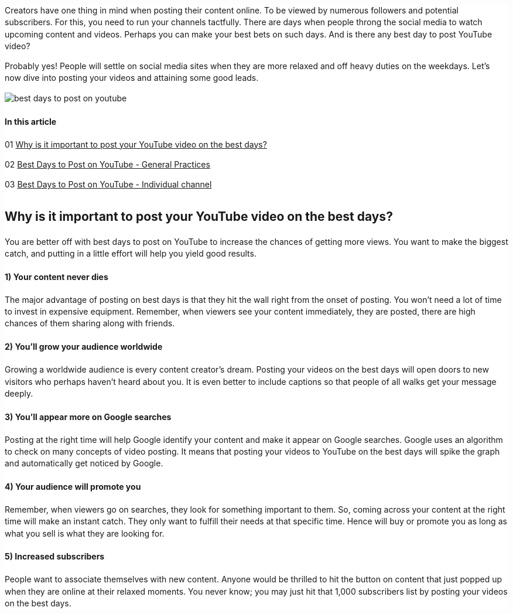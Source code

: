 Creators have one thing in mind when posting their content online. To be viewed by numerous followers and potential subscribers. For this, you need to run your channels tactfully. There are days when people throng the social media to watch upcoming content and videos. Perhaps you can make your best bets on such days. And is there any best day to post YouTube video?

Probably yes! People will settle on social media sites when they are more relaxed and off heavy duties on the weekdays. Let’s now dive into posting your videos and attaining some good leads.

![best days to post on youtube](https://images.wondershare.com/filmora/article-images/2021/best-days-to-post-youtube-1.png)

#### In this article

01 [Why is it important to post your YouTube video on the best days?](#part1)

02 [Best Days to Post on YouTube - General Practices](#part2)

03 [Best Days to Post on YouTube - Individual channel](#part3)

## Why is it important to post your YouTube video on the best days?

You are better off with best days to post on YouTube to increase the chances of getting more views. You want to make the biggest catch, and putting in a little effort will help you yield good results.

#### 1) Your content never dies

The major advantage of posting on best days is that they hit the wall right from the onset of posting. You won’t need a lot of time to invest in expensive equipment. Remember, when viewers see your content immediately, they are posted, there are high chances of them sharing along with friends.

#### 2) You’ll grow your audience worldwide

Growing a worldwide audience is every content creator’s dream. Posting your videos on the best days will open doors to new visitors who perhaps haven’t heard about you. It is even better to include captions so that people of all walks get your message deeply.

#### 3) You’ll appear more on Google searches

Posting at the right time will help Google identify your content and make it appear on Google searches. Google uses an algorithm to check on many concepts of video posting. It means that posting your videos to YouTube on the best days will spike the graph and automatically get noticed by Google.

#### 4) Your audience will promote you

Remember, when viewers go on searches, they look for something important to them. So, coming across your content at the right time will make an instant catch. They only want to fulfill their needs at that specific time. Hence will buy or promote you as long as what you sell is what they are looking for.

#### 5) Increased subscribers

People want to associate themselves with new content. Anyone would be thrilled to hit the button on content that just popped up when they are online at their relaxed moments. You never know; you may just hit that 1,000 subscribers list by posting your videos on the best days.
